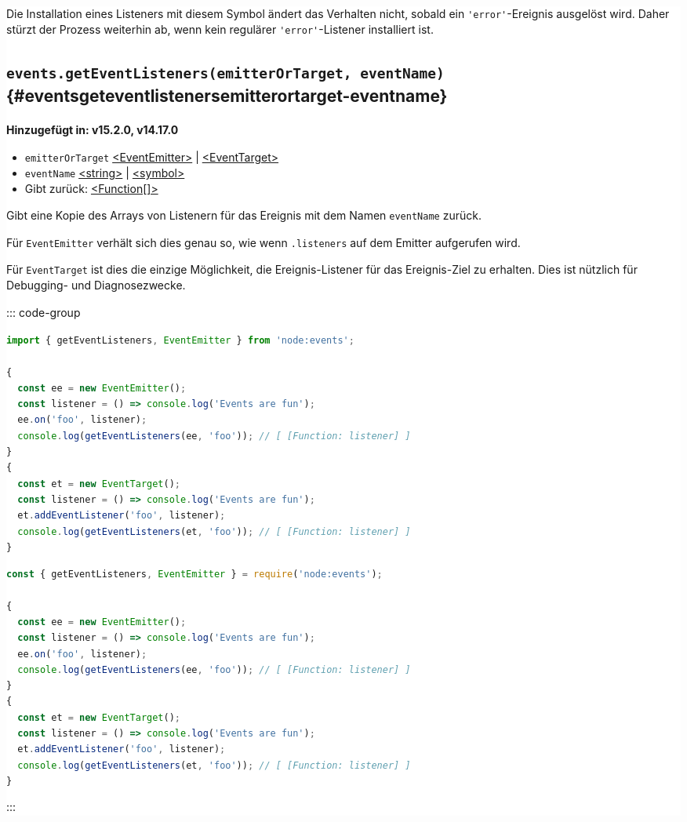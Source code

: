 Die Installation eines Listeners mit diesem Symbol ändert das Verhalten nicht, sobald ein `'error'`-Ereignis ausgelöst wird. Daher stürzt der Prozess weiterhin ab, wenn kein regulärer `'error'`-Listener installiert ist.

## `events.getEventListeners(emitterOrTarget, eventName)` {#eventsgeteventlistenersemitterortarget-eventname}

**Hinzugefügt in: v15.2.0, v14.17.0**

- `emitterOrTarget` [\<EventEmitter\>](/de/nodejs/api/events#class-eventemitter) | [\<EventTarget\>](/de/nodejs/api/events#class-eventtarget)
- `eventName` [\<string\>](https://developer.mozilla.org/en-US/docs/Web/JavaScript/Data_structures#String_type) | [\<symbol\>](https://developer.mozilla.org/en-US/docs/Web/JavaScript/Data_structures#Symbol_type)
- Gibt zurück: [\<Function[]\>](https://developer.mozilla.org/en-US/docs/Web/JavaScript/Reference/Global_Objects/Function)

Gibt eine Kopie des Arrays von Listenern für das Ereignis mit dem Namen `eventName` zurück.

Für `EventEmitter` verhält sich dies genau so, wie wenn `.listeners` auf dem Emitter aufgerufen wird.

Für `EventTarget` ist dies die einzige Möglichkeit, die Ereignis-Listener für das Ereignis-Ziel zu erhalten. Dies ist nützlich für Debugging- und Diagnosezwecke.

::: code-group
```js [ESM]
import { getEventListeners, EventEmitter } from 'node:events';

{
  const ee = new EventEmitter();
  const listener = () => console.log('Events are fun');
  ee.on('foo', listener);
  console.log(getEventListeners(ee, 'foo')); // [ [Function: listener] ]
}
{
  const et = new EventTarget();
  const listener = () => console.log('Events are fun');
  et.addEventListener('foo', listener);
  console.log(getEventListeners(et, 'foo')); // [ [Function: listener] ]
}
```

```js [CJS]
const { getEventListeners, EventEmitter } = require('node:events');

{
  const ee = new EventEmitter();
  const listener = () => console.log('Events are fun');
  ee.on('foo', listener);
  console.log(getEventListeners(ee, 'foo')); // [ [Function: listener] ]
}
{
  const et = new EventTarget();
  const listener = () => console.log('Events are fun');
  et.addEventListener('foo', listener);
  console.log(getEventListeners(et, 'foo')); // [ [Function: listener] ]
}
```
:::
